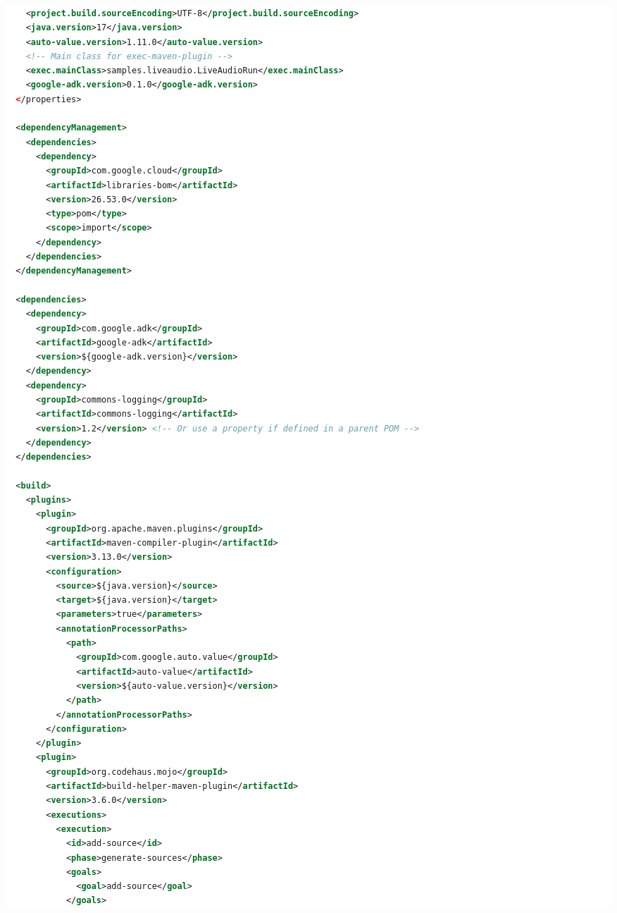 ```xml
    <project.build.sourceEncoding>UTF-8</project.build.sourceEncoding>
    <java.version>17</java.version>
    <auto-value.version>1.11.0</auto-value.version>
    <!-- Main class for exec-maven-plugin -->
    <exec.mainClass>samples.liveaudio.LiveAudioRun</exec.mainClass>
    <google-adk.version>0.1.0</google-adk.version>
  </properties>

  <dependencyManagement>
    <dependencies>
      <dependency>
        <groupId>com.google.cloud</groupId>
        <artifactId>libraries-bom</artifactId>
        <version>26.53.0</version>
        <type>pom</type>
        <scope>import</scope>
      </dependency>
    </dependencies>
  </dependencyManagement>

  <dependencies>
    <dependency>
      <groupId>com.google.adk</groupId>
      <artifactId>google-adk</artifactId>
      <version>${google-adk.version}</version>
    </dependency>
    <dependency>
      <groupId>commons-logging</groupId>
      <artifactId>commons-logging</artifactId>
      <version>1.2</version> <!-- Or use a property if defined in a parent POM -->
    </dependency>
  </dependencies>

  <build>
    <plugins>
      <plugin>
        <groupId>org.apache.maven.plugins</groupId>
        <artifactId>maven-compiler-plugin</artifactId>
        <version>3.13.0</version>
        <configuration>
          <source>${java.version}</source>
          <target>${java.version}</target>
          <parameters>true</parameters>
          <annotationProcessorPaths>
            <path>
              <groupId>com.google.auto.value</groupId>
              <artifactId>auto-value</artifactId>
              <version>${auto-value.version}</version>
            </path>
          </annotationProcessorPaths>
        </configuration>
      </plugin>
      <plugin>
        <groupId>org.codehaus.mojo</groupId>
        <artifactId>build-helper-maven-plugin</artifactId>
        <version>3.6.0</version>
        <executions>
          <execution>
            <id>add-source</id>
            <phase>generate-sources</phase>
            <goals>
              <goal>add-source</goal>
            </goals>
```